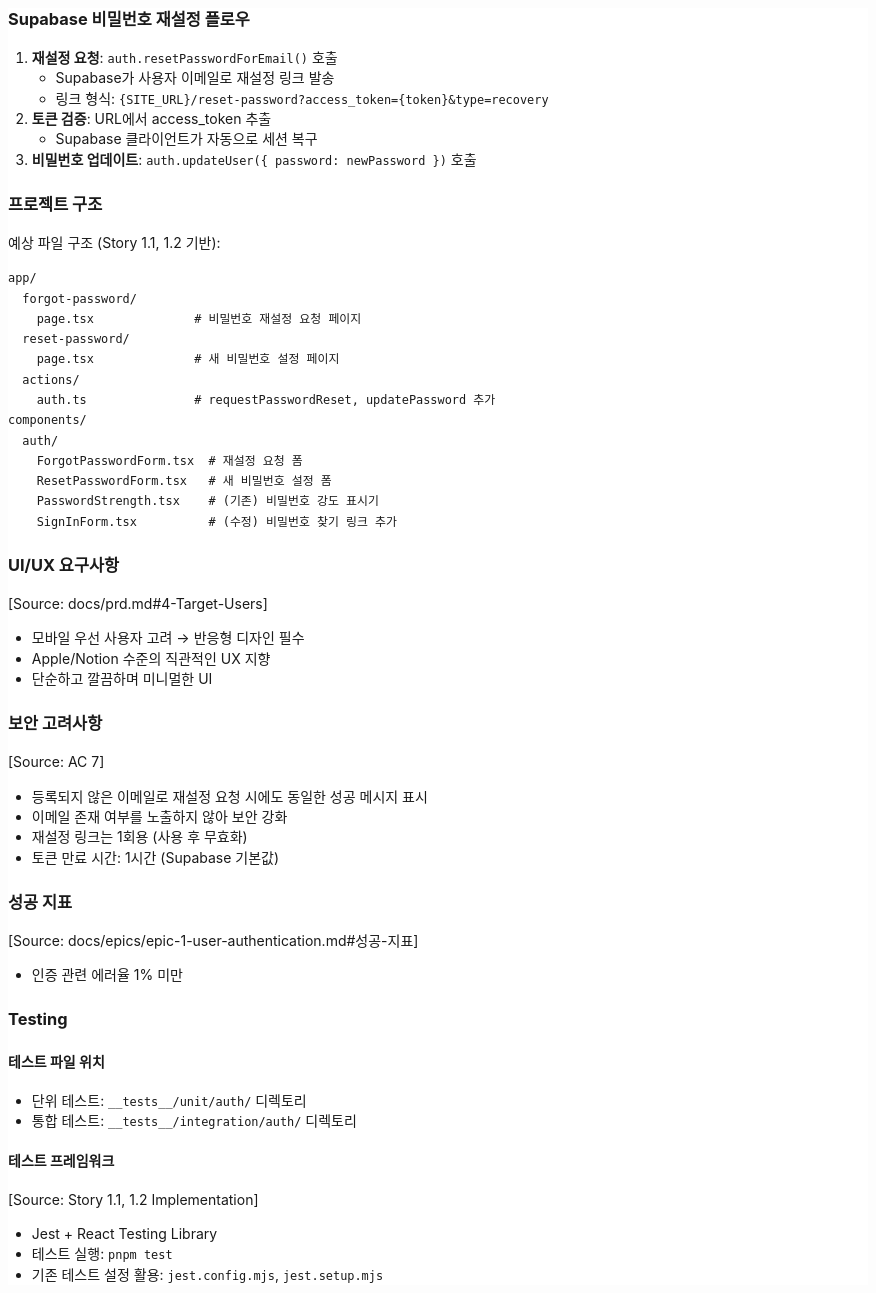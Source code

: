 ### Supabase 비밀번호 재설정 플로우
1. **재설정 요청**: `auth.resetPasswordForEmail()` 호출
   - Supabase가 사용자 이메일로 재설정 링크 발송
   - 링크 형식: `{SITE_URL}/reset-password?access_token={token}&type=recovery`
2. **토큰 검증**: URL에서 access_token 추출
   - Supabase 클라이언트가 자동으로 세션 복구
3. **비밀번호 업데이트**: `auth.updateUser({ password: newPassword })` 호출

### 프로젝트 구조
예상 파일 구조 (Story 1.1, 1.2 기반):
```
app/
  forgot-password/
    page.tsx              # 비밀번호 재설정 요청 페이지
  reset-password/
    page.tsx              # 새 비밀번호 설정 페이지
  actions/
    auth.ts               # requestPasswordReset, updatePassword 추가
components/
  auth/
    ForgotPasswordForm.tsx  # 재설정 요청 폼
    ResetPasswordForm.tsx   # 새 비밀번호 설정 폼
    PasswordStrength.tsx    # (기존) 비밀번호 강도 표시기
    SignInForm.tsx          # (수정) 비밀번호 찾기 링크 추가
```

### UI/UX 요구사항
[Source: docs/prd.md#4-Target-Users]
- 모바일 우선 사용자 고려 → 반응형 디자인 필수
- Apple/Notion 수준의 직관적인 UX 지향
- 단순하고 깔끔하며 미니멀한 UI

### 보안 고려사항
[Source: AC 7]
- 등록되지 않은 이메일로 재설정 요청 시에도 동일한 성공 메시지 표시
- 이메일 존재 여부를 노출하지 않아 보안 강화
- 재설정 링크는 1회용 (사용 후 무효화)
- 토큰 만료 시간: 1시간 (Supabase 기본값)

### 성공 지표
[Source: docs/epics/epic-1-user-authentication.md#성공-지표]
- 인증 관련 에러율 1% 미만

### Testing

#### 테스트 파일 위치
- 단위 테스트: `__tests__/unit/auth/` 디렉토리
- 통합 테스트: `__tests__/integration/auth/` 디렉토리

#### 테스트 프레임워크
[Source: Story 1.1, 1.2 Implementation]
- Jest + React Testing Library
- 테스트 실행: `pnpm test`
- 기존 테스트 설정 활용: `jest.config.mjs`, `jest.setup.mjs`
